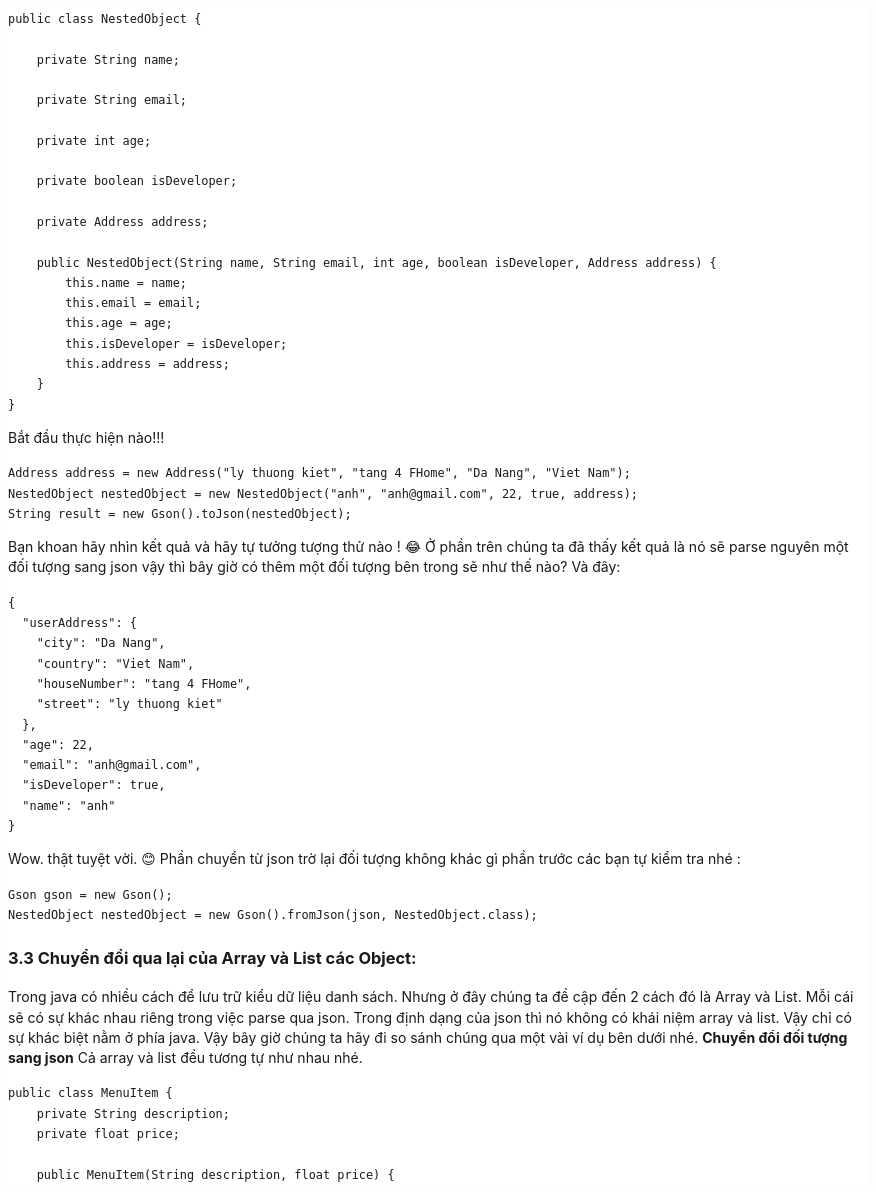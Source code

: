 ```
public class NestedObject {

    private String name;
    
    private String email;
    
    private int age;
    
    private boolean isDeveloper;
    
    private Address address;

    public NestedObject(String name, String email, int age, boolean isDeveloper, Address address) {
        this.name = name;
        this.email = email;
        this.age = age;
        this.isDeveloper = isDeveloper;
        this.address = address;
    }
}
```
Bắt đầu thực hiện nào!!!
```
Address address = new Address("ly thuong kiet", "tang 4 FHome", "Da Nang", "Viet Nam");
NestedObject nestedObject = new NestedObject("anh", "anh@gmail.com", 22, true, address);
String result = new Gson().toJson(nestedObject);
```
Bạn khoan hãy nhìn kết quả và hãy tự tưởng tượng thử nào ! :joy: 
Ở phần trên chúng ta đã thấy kết quả là nó sẽ parse nguyên một đối tượng sang json vậy thì bây giờ có thêm một đối tượng bên trong sẽ như thế nào?
Và đây:
```
{
  "userAddress": {
    "city": "Da Nang",
    "country": "Viet Nam",
    "houseNumber": "tang 4 FHome",
    "street": "ly thuong kiet"
  },
  "age": 22,
  "email": "anh@gmail.com",
  "isDeveloper": true,
  "name": "anh"
}
```
Wow. thật tuyệt vời. :blush:
Phần chuyển từ json trờ lại đối tượng không khác gì phần trước các bạn tự kiểm tra nhé :
```
Gson gson = new Gson();
NestedObject nestedObject = new Gson().fromJson(json, NestedObject.class);
```
### 3.3 Chuyển đổi qua lại của Array và List các Object:
Trong java có nhiều cách để lưu trữ kiểu dữ liệu danh sách. Nhưng ở đây chúng ta đề cập đến 2 cách đó là Array và List. Mỗi cái sẽ có sự khác nhau riêng trong việc parse qua json.
Trong định dạng của json thì nó không có khái niệm array và list. Vậy chỉ có sự khác biệt nằm ở phía java. Vậy bây giờ chúng ta hãy đi so sánh chúng qua một vài ví dụ bên dưới nhé.
**Chuyển đổi đối tượng sang json**
Cả array và list  đều tương tự như nhau nhé.
```
public class MenuItem {
    private String description;
    private float price;

    public MenuItem(String description, float price) {
```